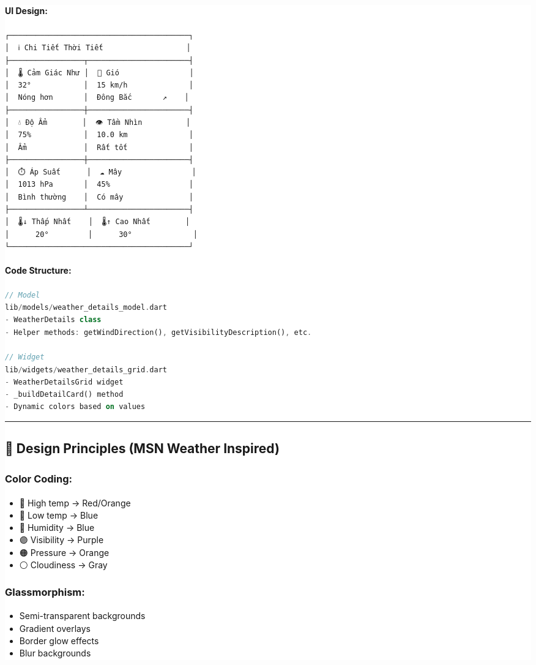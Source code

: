 #### **UI Design:**

```
┌─────────────────────────────────────────┐
│  ℹ️ Chi Tiết Thời Tiết                   │
├─────────────────┬───────────────────────┤
│  🌡️ Cảm Giác Như │  💨 Gió                │
│  32°            │  15 km/h              │
│  Nóng hơn       │  Đông Bắc       ↗️    │
├─────────────────┼───────────────────────┤
│  💧 Độ Ẩm        │  👁️ Tầm Nhìn          │
│  75%            │  10.0 km              │
│  Ẩm             │  Rất tốt              │
├─────────────────┼───────────────────────┤
│  ⏱️ Áp Suất      │  ☁️ Mây                │
│  1013 hPa       │  45%                  │
│  Bình thường    │  Có mây               │
├─────────────────┴───────────────────────┤
│  🌡️↓ Thấp Nhất    │  🌡️↑ Cao Nhất        │
│      20°         │      30°              │
└─────────────────────────────────────────┘
```

#### **Code Structure:**

```dart
// Model
lib/models/weather_details_model.dart
- WeatherDetails class
- Helper methods: getWindDirection(), getVisibilityDescription(), etc.

// Widget
lib/widgets/weather_details_grid.dart
- WeatherDetailsGrid widget
- _buildDetailCard() method
- Dynamic colors based on values
```

---

## 🎨 Design Principles (MSN Weather Inspired)

### **Color Coding:**
- 🔴 High temp → Red/Orange
- 🔵 Low temp → Blue
- 💙 Humidity → Blue
- 🟣 Visibility → Purple
- 🟠 Pressure → Orange
- ⚪ Cloudiness → Gray

### **Glassmorphism:**
- Semi-transparent backgrounds
- Gradient overlays
- Border glow effects
- Blur backgrounds
